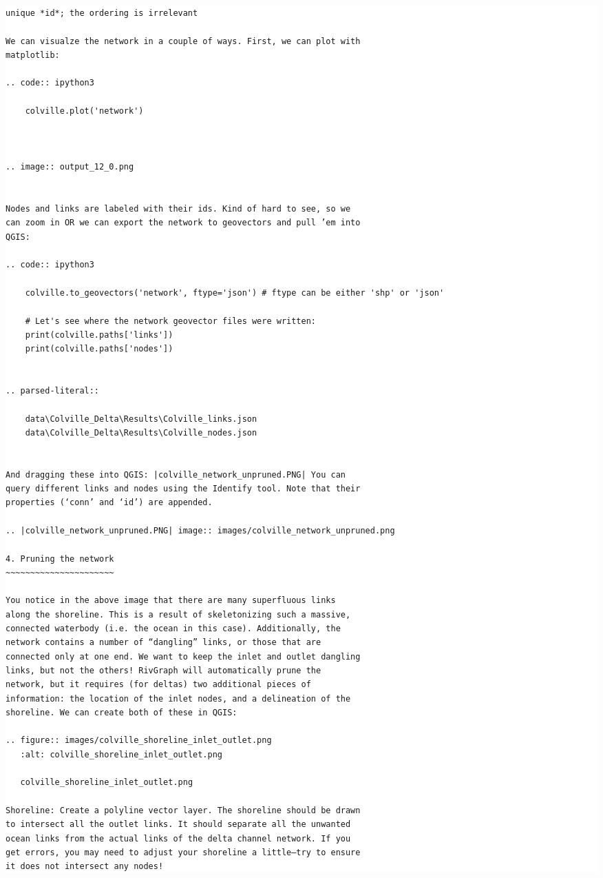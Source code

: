 ~~~~~~~~~~~~~~~~~~~~~~~~~~~~~~~~~~~~~~~~
unique *id*; the ordering is irrelevant

We can visualze the network in a couple of ways. First, we can plot with
matplotlib:

.. code:: ipython3

    colville.plot('network')



.. image:: output_12_0.png


Nodes and links are labeled with their ids. Kind of hard to see, so we
can zoom in OR we can export the network to geovectors and pull ’em into
QGIS:

.. code:: ipython3

    colville.to_geovectors('network', ftype='json') # ftype can be either 'shp' or 'json'

    # Let's see where the network geovector files were written:
    print(colville.paths['links'])
    print(colville.paths['nodes'])


.. parsed-literal::

    data\Colville_Delta\Results\Colville_links.json
    data\Colville_Delta\Results\Colville_nodes.json


And dragging these into QGIS: |colville_network_unpruned.PNG| You can
query different links and nodes using the Identify tool. Note that their
properties (‘conn’ and ‘id’) are appended.

.. |colville_network_unpruned.PNG| image:: images/colville_network_unpruned.png

4. Pruning the network
~~~~~~~~~~~~~~~~~~~~~~

You notice in the above image that there are many superfluous links
along the shoreline. This is a result of skeletonizing such a massive,
connected waterbody (i.e. the ocean in this case). Additionally, the
network contains a number of “dangling” links, or those that are
connected only at one end. We want to keep the inlet and outlet dangling
links, but not the others! RivGraph will automatically prune the
network, but it requires (for deltas) two additional pieces of
information: the location of the inlet nodes, and a delineation of the
shoreline. We can create both of these in QGIS:

.. figure:: images/colville_shoreline_inlet_outlet.png
   :alt: colville_shoreline_inlet_outlet.png

   colville_shoreline_inlet_outlet.png

Shoreline: Create a polyline vector layer. The shoreline should be drawn
to intersect all the outlet links. It should separate all the unwanted
ocean links from the actual links of the delta channel network. If you
get errors, you may need to adjust your shoreline a little–try to ensure
it does not intersect any nodes!

~~~~~~~~~~~~~~~~~~~~~~~~~~~~~~~~~~~~~~~~